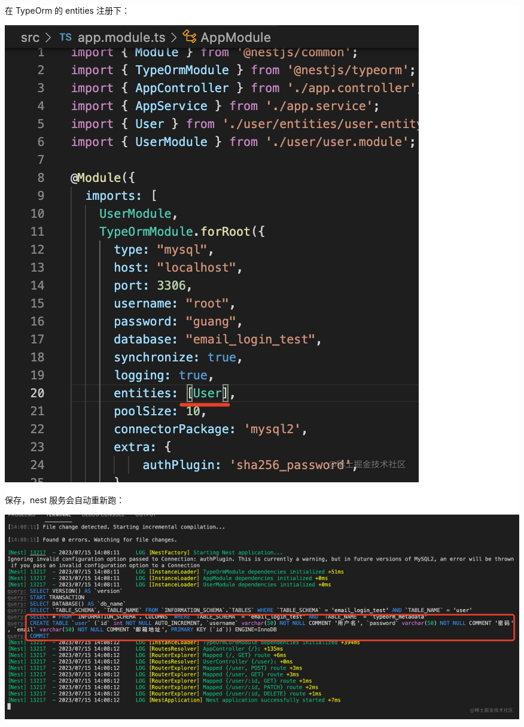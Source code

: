 在 TypeOrm 的 entities 注册下：

![](./images/393f8780ac7e4ac291dec5c3cd43627b~tplv-k3u1fbpfcp-watermark.image.png)

保存，nest 服务会自动重新跑：

![](./images/a880e338e7a541db8f3a41f4ea5b954a~tplv-k3u1fbpfcp-watermark.image.png)
